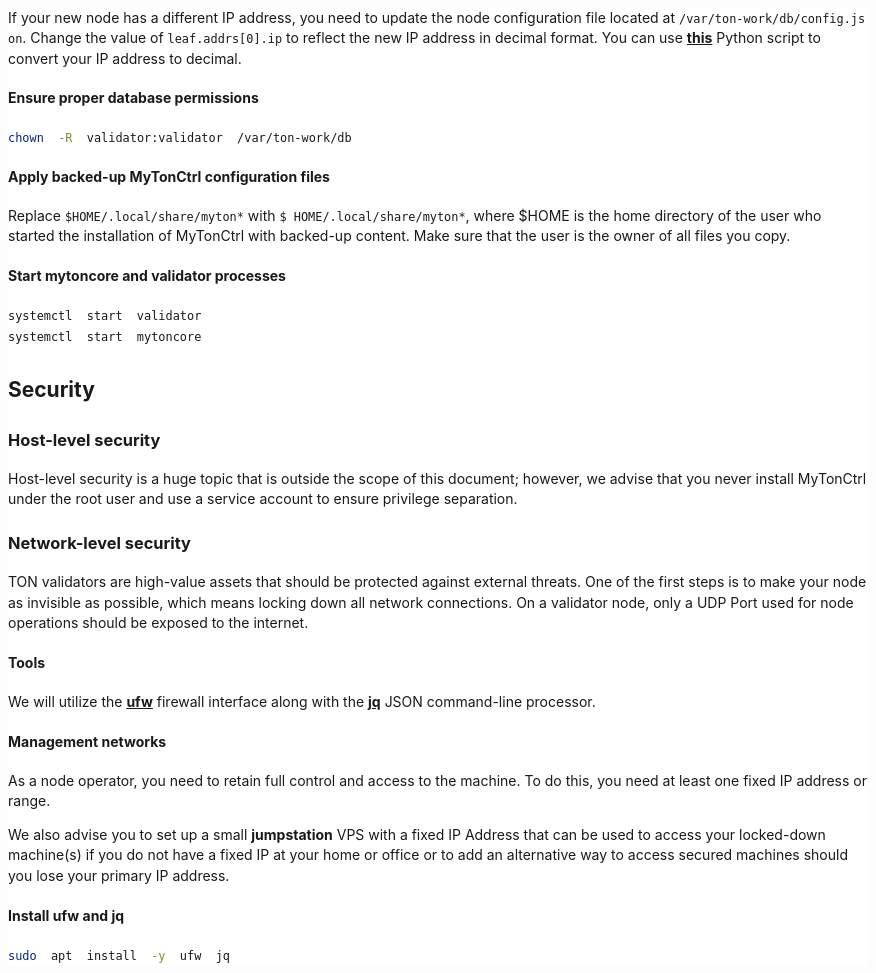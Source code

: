 If your new node has a different IP address, you need to update the node configuration file located at `/var/ton-work/db/config.json`. Change the value of `leaf.addrs[0].ip` to reflect the new IP address in decimal format. You can use **[this](https://github.com/sonofmom/ton-tools/blob/master/node/ip2dec.py)** Python script to convert your IP address to decimal.

#### Ensure proper database permissions

```sh
chown  -R  validator:validator  /var/ton-work/db
```
#### Apply backed-up MyTonCtrl configuration files

Replace `$HOME/.local/share/myton*` with `$ HOME/.local/share/myton*`, where $HOME is the home directory of the user who started the installation of MyTonCtrl with backed-up content. Make sure that the user is the owner of all files you copy.

#### Start mytoncore and validator processes

```sh
systemctl  start  validator
systemctl  start  mytoncore
```

## Security

### Host-level security

Host-level security is a huge topic that is outside the scope of this document; however, we advise that you never install MyTonCtrl under the root user and use a service account to ensure privilege separation.

### Network-level security

TON validators are high-value assets that should be protected against external threats. One of the first steps is to make your node as invisible as possible, which means locking down all network connections. On a validator node, only a UDP Port used for node operations should be exposed to the internet.

#### Tools

We will utilize the **[ufw](https://help.ubuntu.com/community/UFW)** firewall interface along with the **[jq](https://github.com/stedolan/jq)** JSON command-line processor.

#### Management networks

As a node operator, you need to retain full control and access to the machine. To do this, you need at least one fixed IP address or range.

We also advise you to set up a small **jumpstation** VPS with a fixed IP Address that can be used to access your locked-down machine(s) if you do not have a fixed IP at your home or office or to add an alternative way to access secured machines should you lose your primary IP address.

#### Install ufw and jq

```sh
sudo  apt  install  -y  ufw  jq
```
